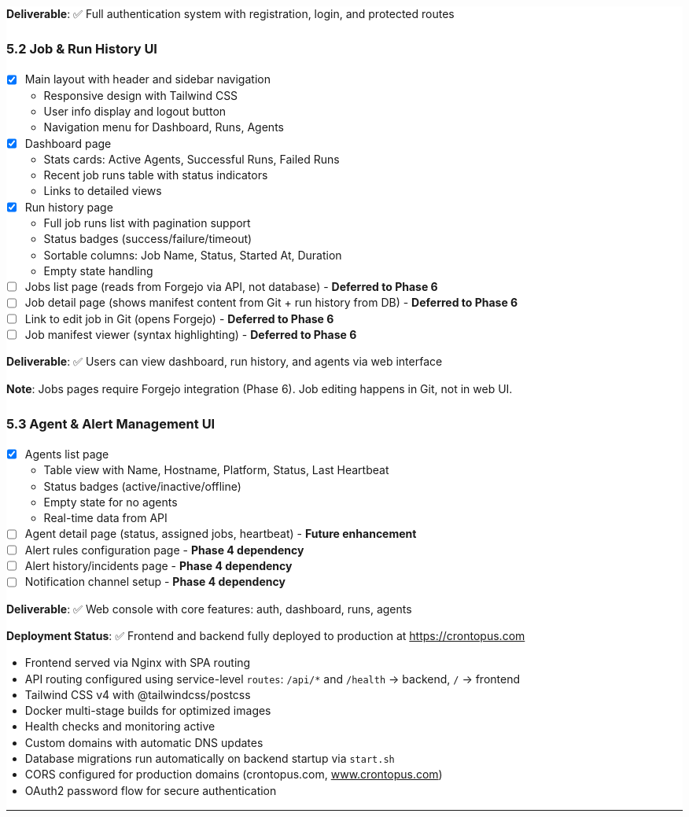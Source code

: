 **Deliverable**: ✅ Full authentication system with registration, login, and protected routes

### 5.2 Job & Run History UI
- [x] Main layout with header and sidebar navigation
  - Responsive design with Tailwind CSS
  - User info display and logout button
  - Navigation menu for Dashboard, Runs, Agents
- [x] Dashboard page
  - Stats cards: Active Agents, Successful Runs, Failed Runs
  - Recent job runs table with status indicators
  - Links to detailed views
- [x] Run history page
  - Full job runs list with pagination support
  - Status badges (success/failure/timeout)
  - Sortable columns: Job Name, Status, Started At, Duration
  - Empty state handling
- [ ] Jobs list page (reads from Forgejo via API, not database) - **Deferred to Phase 6**
- [ ] Job detail page (shows manifest content from Git + run history from DB) - **Deferred to Phase 6**
- [ ] Link to edit job in Git (opens Forgejo) - **Deferred to Phase 6**
- [ ] Job manifest viewer (syntax highlighting) - **Deferred to Phase 6**

**Deliverable**: ✅ Users can view dashboard, run history, and agents via web interface

**Note**: Jobs pages require Forgejo integration (Phase 6). Job editing happens in Git, not in web UI.

### 5.3 Agent & Alert Management UI
- [x] Agents list page
  - Table view with Name, Hostname, Platform, Status, Last Heartbeat
  - Status badges (active/inactive/offline)
  - Empty state for no agents
  - Real-time data from API
- [ ] Agent detail page (status, assigned jobs, heartbeat) - **Future enhancement**
- [ ] Alert rules configuration page - **Phase 4 dependency**
- [ ] Alert history/incidents page - **Phase 4 dependency**
- [ ] Notification channel setup - **Phase 4 dependency**

**Deliverable**: ✅ Web console with core features: auth, dashboard, runs, agents

**Deployment Status**: ✅ Frontend and backend fully deployed to production at https://crontopus.com
- Frontend served via Nginx with SPA routing
- API routing configured using service-level `routes`: `/api/*` and `/health` → backend, `/` → frontend  
- Tailwind CSS v4 with @tailwindcss/postcss
- Docker multi-stage builds for optimized images
- Health checks and monitoring active
- Custom domains with automatic DNS updates
- Database migrations run automatically on backend startup via `start.sh`
- CORS configured for production domains (crontopus.com, www.crontopus.com)
- OAuth2 password flow for secure authentication

---
